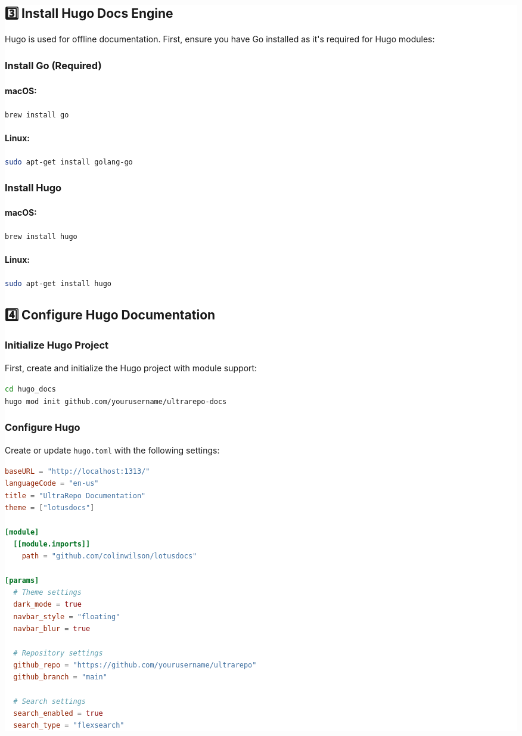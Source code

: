 ## **3️⃣ Install Hugo Docs Engine**  
Hugo is used for offline documentation. First, ensure you have Go installed as it's required for Hugo modules:

### Install Go (Required)
#### macOS:
```bash
brew install go
```

#### Linux:
```bash
sudo apt-get install golang-go
```

### Install Hugo
#### macOS:
```bash
brew install hugo
```

#### Linux:
```bash
sudo apt-get install hugo
```

## **4️⃣ Configure Hugo Documentation**  

### Initialize Hugo Project
First, create and initialize the Hugo project with module support:
```bash
cd hugo_docs
hugo mod init github.com/yourusername/ultrarepo-docs
```

### Configure Hugo
Create or update `hugo.toml` with the following settings:
```toml
baseURL = "http://localhost:1313/"
languageCode = "en-us"
title = "UltraRepo Documentation"
theme = ["lotusdocs"]

[module]
  [[module.imports]]
    path = "github.com/colinwilson/lotusdocs"

[params]
  # Theme settings
  dark_mode = true
  navbar_style = "floating"
  navbar_blur = true
  
  # Repository settings
  github_repo = "https://github.com/yourusername/ultrarepo"
  github_branch = "main"
  
  # Search settings
  search_enabled = true
  search_type = "flexsearch"
```
